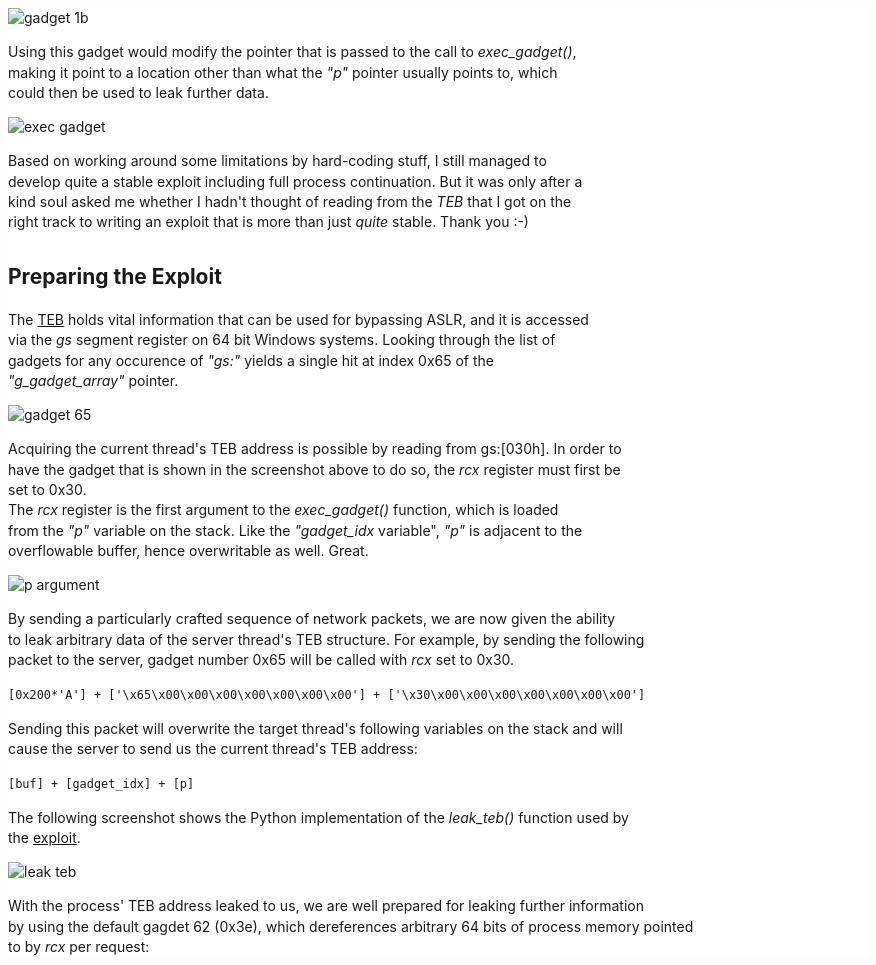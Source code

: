 ![gadget 1b](rsrc/gadget_1b.png?raw=true)

Using this gadget would modify the pointer that is passed to the call to _exec_gadget()_,\
making it point to a location other than what the _"p"_ pointer usually points to, which\
could then be used to leak further data.

![exec gadget](rsrc/execgadget.png?raw=true)

Based on working around some limitations by hard-coding stuff, I still managed to\
develop quite a stable exploit including full process continuation. But it was only after a\
kind soul asked me whether I hadn't thought of reading from the _TEB_ that I got on the\
right track to writing an exploit that is more than just _quite_ stable. Thank you :-)

## Preparing the Exploit

The [TEB](https://undocumented.ntinternals.net/UserMode/Undocumented%20Functions/NT%20Objects/Thread/TEB.html) holds vital information that can be used for bypassing ASLR, and it is accessed\
via the _gs_ segment register on 64 bit Windows systems. Looking through the list of\
gadgets for any occurence of _"gs:"_ yields a single hit at index 0x65 of the\
_"g_gadget_array"_ pointer.

![gadget 65](rsrc/teb_gadget.png?raw=true)

Acquiring the current thread's TEB address is possible by reading from gs:[030h]. In order to\
have the gadget that is shown in the screenshot above to do so, the _rcx_ register must first be\
set to 0x30.\
The _rcx_ register is the first argument to the _exec_gadget()_ function, which is loaded\
from the _"p"_ variable on the stack. Like the _"gadget_idx_ variable", _"p"_ is adjacent to the\
overflowable buffer, hence overwritable as well. Great.

![p argument](rsrc/p_arg.png?raw=true)

By sending a particularly crafted sequence of network packets, we are now given the ability\
to leak arbitrary data of the server thread's TEB structure. For example, by sending the following\
packet to the server, gadget number 0x65 will be called with _rcx_ set to 0x30.

```
[0x200*'A'] + ['\x65\x00\x00\x00\x00\x00\x00\x00'] + ['\x30\x00\x00\x00\x00\x00\x00\x00']
```

Sending this packet will overwrite the target thread's following variables on the stack and will\
cause the server to send us the current thread's TEB address:

```
[buf] + [gadget_idx] + [p]
```

The following screenshot shows the Python implementation of the _leak_teb()_ function used by\
the [exploit](rsrc/sploit4.py).

![leak teb](rsrc/leakteb.png?raw=true)

With the process' TEB address leaked to us, we are well prepared for leaking further information\
by using the default gagdet 62 (0x3e), which dereferences arbitrary 64 bits of process memory pointed\
to by _rcx_ per request:
